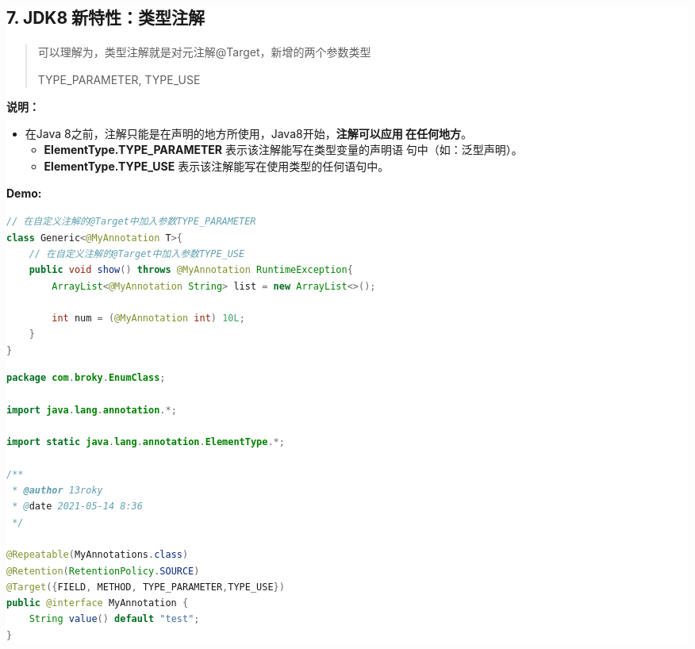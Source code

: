 

## 	7. JDK8 新特性：类型注解

> 可以理解为，类型注解就是对元注解@Target，新增的两个参数类型
>
> TYPE_PARAMETER, TYPE_USE



**说明：**

- 在Java 8之前，注解只能是在声明的地方所使用，Java8开始，**注解可以应用 在任何地方**。
  - **ElementType.TYPE_PARAMETER** 表示该注解能写在类型变量的声明语 句中（如：泛型声明）。
  - **ElementType.TYPE_USE** 表示该注解能写在使用类型的任何语句中。



**Demo:**

```java
// 在自定义注解的@Target中加入参数TYPE_PARAMETER
class Generic<@MyAnnotation T>{
    // 在自定义注解的@Target中加入参数TYPE_USE
    public void show() throws @MyAnnotation RuntimeException{
        ArrayList<@MyAnnotation String> list = new ArrayList<>();

        int num = (@MyAnnotation int) 10L;
    }
}
```

```java
package com.broky.EnumClass;

import java.lang.annotation.*;

import static java.lang.annotation.ElementType.*;

/**
 * @author 13roky
 * @date 2021-05-14 8:36
 */

@Repeatable(MyAnnotations.class)
@Retention(RetentionPolicy.SOURCE)
@Target({FIELD, METHOD, TYPE_PARAMETER,TYPE_USE})
public @interface MyAnnotation {
    String value() default "test";
}
```



